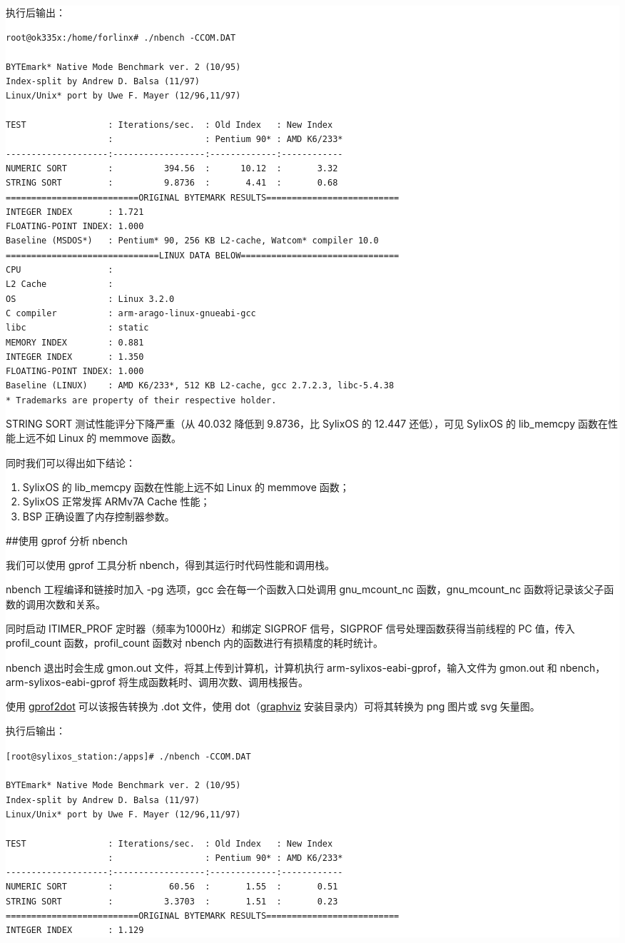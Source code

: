 执行后输出：
```
root@ok335x:/home/forlinx# ./nbench -CCOM.DAT

BYTEmark* Native Mode Benchmark ver. 2 (10/95)
Index-split by Andrew D. Balsa (11/97)
Linux/Unix* port by Uwe F. Mayer (12/96,11/97)

TEST                : Iterations/sec.  : Old Index   : New Index
                    :                  : Pentium 90* : AMD K6/233*
--------------------:------------------:-------------:------------
NUMERIC SORT        :          394.56  :      10.12  :       3.32
STRING SORT         :          9.8736  :       4.41  :       0.68
==========================ORIGINAL BYTEMARK RESULTS==========================
INTEGER INDEX       : 1.721
FLOATING-POINT INDEX: 1.000
Baseline (MSDOS*)   : Pentium* 90, 256 KB L2-cache, Watcom* compiler 10.0
==============================LINUX DATA BELOW===============================
CPU                 :
L2 Cache            :
OS                  : Linux 3.2.0
C compiler          : arm-arago-linux-gnueabi-gcc
libc                : static
MEMORY INDEX        : 0.881
INTEGER INDEX       : 1.350
FLOATING-POINT INDEX: 1.000
Baseline (LINUX)    : AMD K6/233*, 512 KB L2-cache, gcc 2.7.2.3, libc-5.4.38
* Trademarks are property of their respective holder.
```

STRING SORT 测试性能评分下降严重（从 40.032 降低到 9.8736，比 SylixOS 的 12.447 还低），可见 SylixOS 的 lib_memcpy 函数在性能上远不如 Linux 的 memmove 函数。

同时我们可以得出如下结论：
1. SylixOS 的 lib_memcpy 函数在性能上远不如 Linux 的 memmove 函数；
2. SylixOS 正常发挥 ARMv7A Cache 性能；
3. BSP 正确设置了内存控制器参数。

##使用 gprof 分析 nbench

我们可以使用 gprof 工具分析 nbench，得到其运行时代码性能和调用栈。

nbench 工程编译和链接时加入 -pg 选项，gcc 会在每一个函数入口处调用 gnu_mcount_nc 函数，gnu_mcount_nc 函数将记录该父子函数的调用次数和关系。

同时启动 ITIMER_PROF 定时器（频率为1000Hz）和绑定 SIGPROF 信号，SIGPROF 信号处理函数获得当前线程的 PC 值，传入 profil_count 函数，profil_count 函数对 nbench 内的函数进行有损精度的耗时统计。

nbench 退出时会生成 gmon.out 文件，将其上传到计算机，计算机执行 arm-sylixos-eabi-gprof，输入文件为 gmon.out 和 nbench，arm-sylixos-eabi-gprof 将生成函数耗时、调用次数、调用栈报告。

使用 [gprof2dot](https://pypi.python.org/pypi/gprof2dot/ "") 可以该报告转换为 .dot 文件，使用 dot（[graphviz](http://www.graphviz.org/ "") 安装目录内）可将其转换为 png 图片或 svg 矢量图。

执行后输出：
```
[root@sylixos_station:/apps]# ./nbench -CCOM.DAT

BYTEmark* Native Mode Benchmark ver. 2 (10/95)
Index-split by Andrew D. Balsa (11/97)
Linux/Unix* port by Uwe F. Mayer (12/96,11/97)

TEST                : Iterations/sec.  : Old Index   : New Index
                    :                  : Pentium 90* : AMD K6/233*
--------------------:------------------:-------------:------------
NUMERIC SORT        :           60.56  :       1.55  :       0.51
STRING SORT         :          3.3703  :       1.51  :       0.23
==========================ORIGINAL BYTEMARK RESULTS==========================
INTEGER INDEX       : 1.129
```